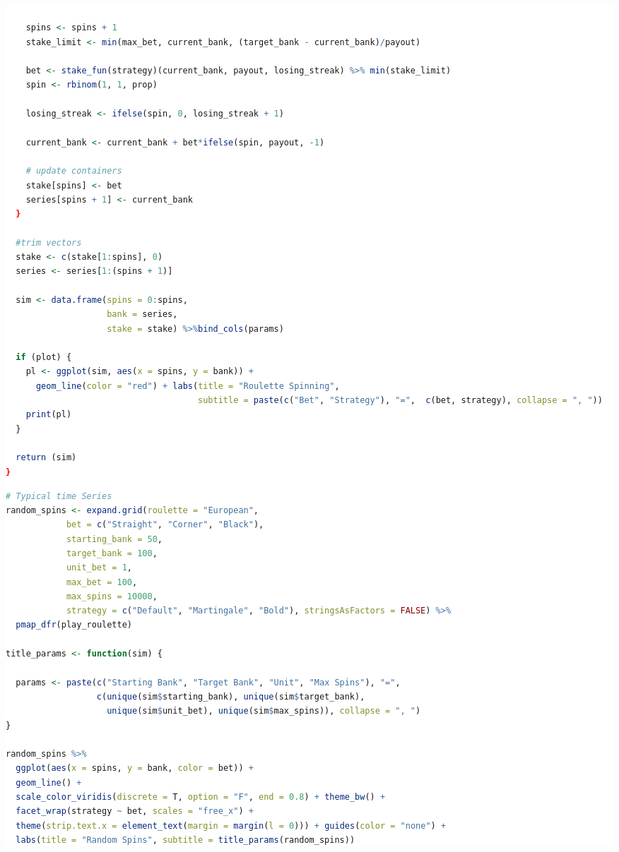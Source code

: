 ``` r
    
    spins <- spins + 1
    stake_limit <- min(max_bet, current_bank, (target_bank - current_bank)/payout)
    
    bet <- stake_fun(strategy)(current_bank, payout, losing_streak) %>% min(stake_limit)
    spin <- rbinom(1, 1, prop)
    
    losing_streak <- ifelse(spin, 0, losing_streak + 1)
    
    current_bank <- current_bank + bet*ifelse(spin, payout, -1)
    
    # update containers
    stake[spins] <- bet
    series[spins + 1] <- current_bank
  }
  
  #trim vectors
  stake <- c(stake[1:spins], 0)
  series <- series[1:(spins + 1)]
  
  sim <- data.frame(spins = 0:spins, 
                    bank = series, 
                    stake = stake) %>%bind_cols(params)
  
  if (plot) {
    pl <- ggplot(sim, aes(x = spins, y = bank)) + 
      geom_line(color = "red") + labs(title = "Roulette Spinning", 
                                      subtitle = paste(c("Bet", "Strategy"), "=",  c(bet, strategy), collapse = ", "))
    print(pl)
  }
  
  return (sim)
}
```

``` r
# Typical time Series
random_spins <- expand.grid(roulette = "European",
            bet = c("Straight", "Corner", "Black"),
            starting_bank = 50,
            target_bank = 100, 
            unit_bet = 1,
            max_bet = 100, 
            max_spins = 10000,
            strategy = c("Default", "Martingale", "Bold"), stringsAsFactors = FALSE) %>%
  pmap_dfr(play_roulette) 

title_params <- function(sim) {
  
  params <- paste(c("Starting Bank", "Target Bank", "Unit", "Max Spins"), "=",
                  c(unique(sim$starting_bank), unique(sim$target_bank), 
                    unique(sim$unit_bet), unique(sim$max_spins)), collapse = ", ")
}

random_spins %>%
  ggplot(aes(x = spins, y = bank, color = bet)) +
  geom_line() +
  scale_color_viridis(discrete = T, option = "F", end = 0.8) + theme_bw() +
  facet_wrap(strategy ~ bet, scales = "free_x") +
  theme(strip.text.x = element_text(margin = margin(l = 0))) + guides(color = "none") +
  labs(title = "Random Spins", subtitle = title_params(random_spins))
```
